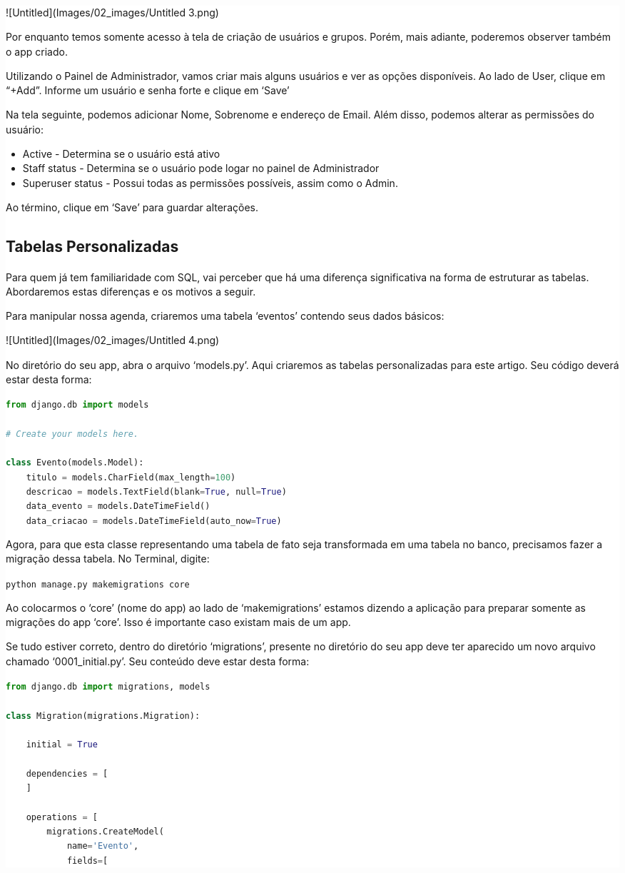 ![Untitled](Images/02_images/Untitled 3.png)

Por enquanto temos somente acesso à tela de criação de usuários e grupos. Porém, mais adiante, poderemos observer também o app criado.

Utilizando o Painel de Administrador, vamos criar mais alguns usuários e ver as opções disponíveis. Ao lado de User, clique em “+Add”. Informe um usuário e senha forte e clique em ‘Save’

Na tela seguinte, podemos adicionar Nome, Sobrenome e endereço de Email. Além disso, podemos alterar as permissões do usuário:

- Active - Determina se o usuário está ativo
- Staff status - Determina se o usuário pode logar no painel de Administrador
- Superuser status - Possui todas as permissões possíveis, assim como o Admin.

Ao término, clique em ‘Save’ para guardar alterações.

## Tabelas Personalizadas

Para quem já tem familiaridade com SQL, vai perceber que há uma diferença significativa na forma de estruturar as tabelas. Abordaremos estas diferenças e os motivos a seguir.

Para manipular nossa agenda, criaremos uma tabela ‘eventos’ contendo seus dados básicos:

![Untitled](Images/02_images/Untitled 4.png)

No diretório do seu app, abra o arquivo ‘models.py’. Aqui criaremos as tabelas personalizadas para este artigo. Seu código deverá estar desta forma:

```python
from django.db import models

# Create your models here.

class Evento(models.Model):
    titulo = models.CharField(max_length=100)
    descricao = models.TextField(blank=True, null=True)
    data_evento = models.DateTimeField()
    data_criacao = models.DateTimeField(auto_now=True)
```

Agora, para que esta classe representando uma tabela de fato seja transformada em uma tabela no banco, precisamos fazer a migração dessa tabela. No Terminal, digite:

```bash
python manage.py makemigrations core
```

Ao colocarmos o ‘core’ (nome do app) ao lado de ‘makemigrations’ estamos dizendo a aplicação para preparar somente as migrações do app ‘core’. Isso é importante caso existam mais de um app.

Se tudo estiver correto, dentro do diretório ‘migrations’, presente no diretório do seu app deve ter aparecido um novo arquivo chamado ‘0001_initial.py’. Seu conteúdo deve estar desta forma:

```python
from django.db import migrations, models

class Migration(migrations.Migration):

    initial = True

    dependencies = [
    ]

    operations = [
        migrations.CreateModel(
            name='Evento',
            fields=[
```
